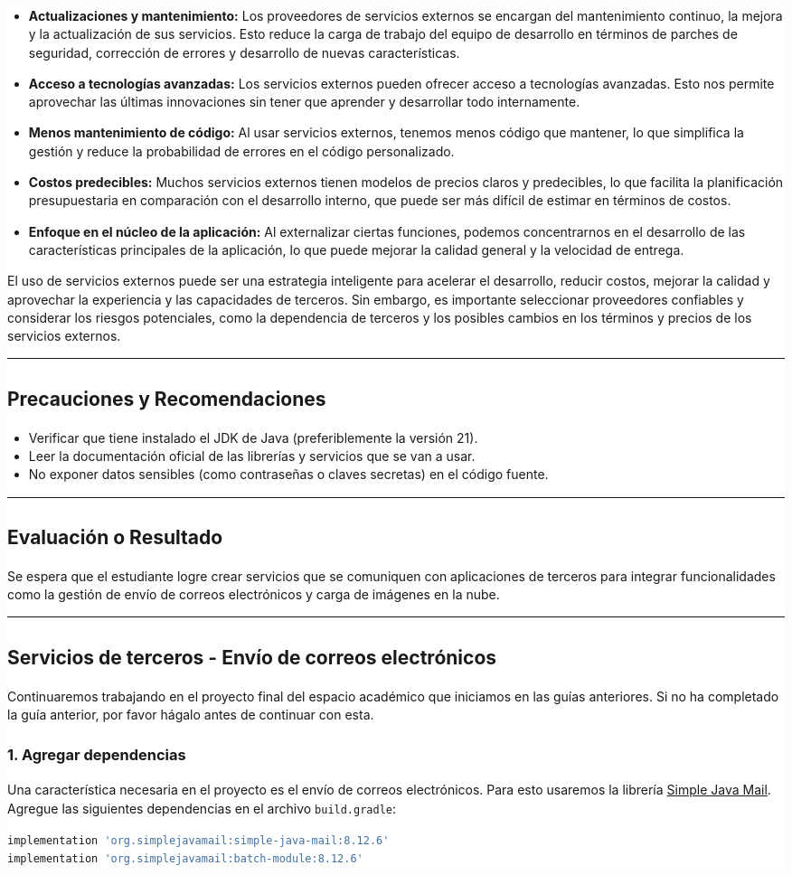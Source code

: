 - **Actualizaciones y mantenimiento:** Los proveedores de servicios externos se encargan del mantenimiento continuo, la mejora y la actualización de sus servicios. Esto reduce la carga de trabajo del equipo de desarrollo en términos de parches de seguridad, corrección de errores y desarrollo de nuevas características.

- **Acceso a tecnologías avanzadas:** Los servicios externos pueden ofrecer acceso a tecnologías avanzadas. Esto nos permite aprovechar las últimas innovaciones sin tener que aprender y desarrollar todo internamente.

- **Menos mantenimiento de código:** Al usar servicios externos, tenemos menos código que mantener, lo que simplifica la gestión y reduce la probabilidad de errores en el código personalizado.

- **Costos predecibles:** Muchos servicios externos tienen modelos de precios claros y predecibles, lo que facilita la planificación presupuestaria en comparación con el desarrollo interno, que puede ser más difícil de estimar en términos de costos.

- **Enfoque en el núcleo de la aplicación:** Al externalizar ciertas funciones, podemos concentrarnos en el desarrollo de las características principales de la aplicación, lo que puede mejorar la calidad general y la velocidad de entrega.

El uso de servicios externos puede ser una estrategia inteligente para acelerar el desarrollo, reducir costos, mejorar la calidad y aprovechar la experiencia y las capacidades de terceros. Sin embargo, es importante seleccionar proveedores confiables y considerar los riesgos potenciales, como la dependencia de terceros y los posibles cambios en los términos y precios de los servicios externos.

---

## Precauciones y Recomendaciones

- Verificar que tiene instalado el JDK de Java (preferiblemente la versión 21).
- Leer la documentación oficial de las librerías y servicios que se van a usar.
- No exponer datos sensibles (como contraseñas o claves secretas) en el código fuente.

---

## Evaluación o Resultado

Se espera que el estudiante logre crear servicios que se comuniquen con aplicaciones de terceros para integrar funcionalidades como la gestión de envío de correos electrónicos y carga de imágenes en la nube.

---

## Servicios de terceros - Envío de correos electrónicos

Continuaremos trabajando en el proyecto final del espacio académico que iniciamos en las guías anteriores. Si no ha completado la guía anterior, por favor hágalo antes de continuar con esta.

### 1. Agregar dependencias
Una característica necesaria en el proyecto es el envío de correos electrónicos. Para esto usaremos la librería [Simple Java Mail](https://www.simplejavamail.org/). Agregue las siguientes dependencias en el archivo `build.gradle`:

```groovy
implementation 'org.simplejavamail:simple-java-mail:8.12.6'
implementation 'org.simplejavamail:batch-module:8.12.6'
```
